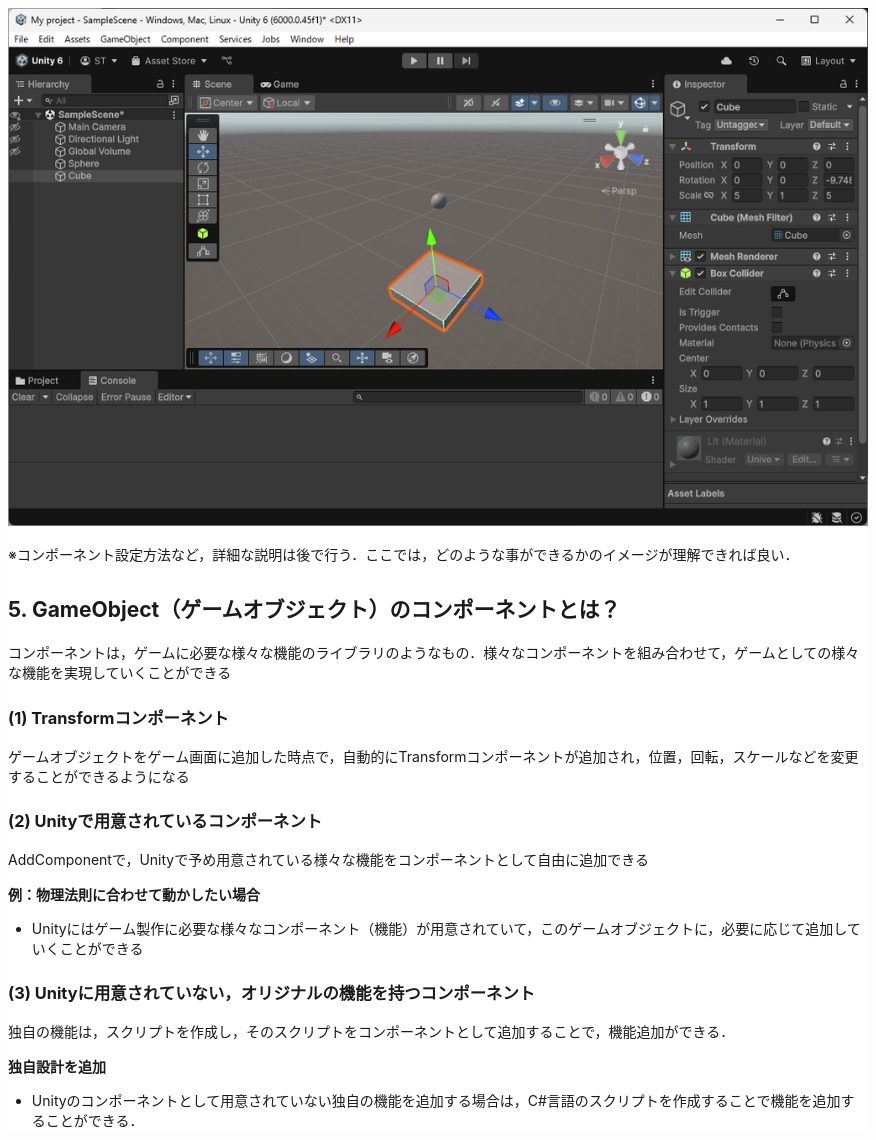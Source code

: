 ![cube-object-collider](./cube-object-collider.png)

※コンポーネント設定方法など，詳細な説明は後で行う．ここでは，どのような事ができるかのイメージが理解できれば良い．

## 5. GameObject（ゲームオブジェクト）のコンポーネントとは？
コンポーネントは，ゲームに必要な様々な機能のライブラリのようなもの．様々なコンポーネントを組み合わせて，ゲームとしての様々な機能を実現していくことができる

### (1) Transformコンポーネント

ゲームオブジェクトをゲーム画面に追加した時点で，自動的にTransformコンポーネントが追加され，位置，回転，スケールなどを変更することができるようになる

### (2)  Unityで用意されているコンポーネント

AddComponentで，Unityで予め用意されている様々な機能をコンポーネントとして自由に追加できる

**例：物理法則に合わせて動かしたい場合**

- Unityにはゲーム製作に必要な様々なコンポーネント（機能）が用意されていて，このゲームオブジェクトに，必要に応じて追加していくことができる

### (3)  Unityに用意されていない，オリジナルの機能を持つコンポーネント

独自の機能は，スクリプトを作成し，そのスクリプトをコンポーネントとして追加することで，機能追加ができる．

**独自設計を追加**

- Unityのコンポーネントとして用意されていない独自の機能を追加する場合は，C#言語のスクリプトを作成することで機能を追加することができる．
